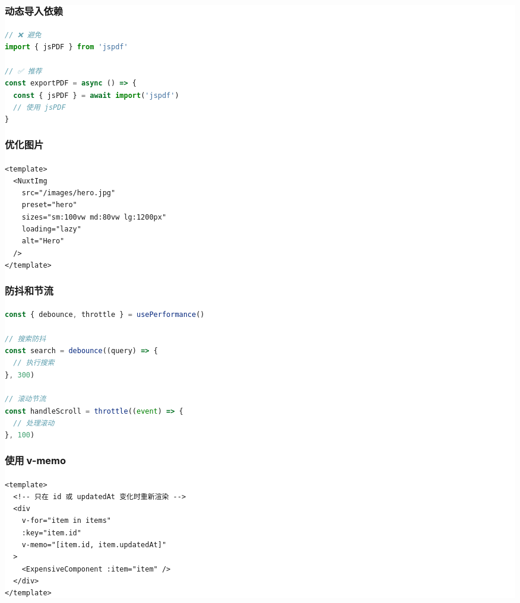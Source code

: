 ### 动态导入依赖

```typescript
// ❌ 避免
import { jsPDF } from 'jspdf'

// ✅ 推荐
const exportPDF = async () => {
  const { jsPDF } = await import('jspdf')
  // 使用 jsPDF
}
```

### 优化图片

```vue
<template>
  <NuxtImg
    src="/images/hero.jpg"
    preset="hero"
    sizes="sm:100vw md:80vw lg:1200px"
    loading="lazy"
    alt="Hero"
  />
</template>
```

### 防抖和节流

```typescript
const { debounce, throttle } = usePerformance()

// 搜索防抖
const search = debounce((query) => {
  // 执行搜索
}, 300)

// 滚动节流
const handleScroll = throttle((event) => {
  // 处理滚动
}, 100)
```

### 使用 v-memo

```vue
<template>
  <!-- 只在 id 或 updatedAt 变化时重新渲染 -->
  <div
    v-for="item in items"
    :key="item.id"
    v-memo="[item.id, item.updatedAt]"
  >
    <ExpensiveComponent :item="item" />
  </div>
</template>
```
